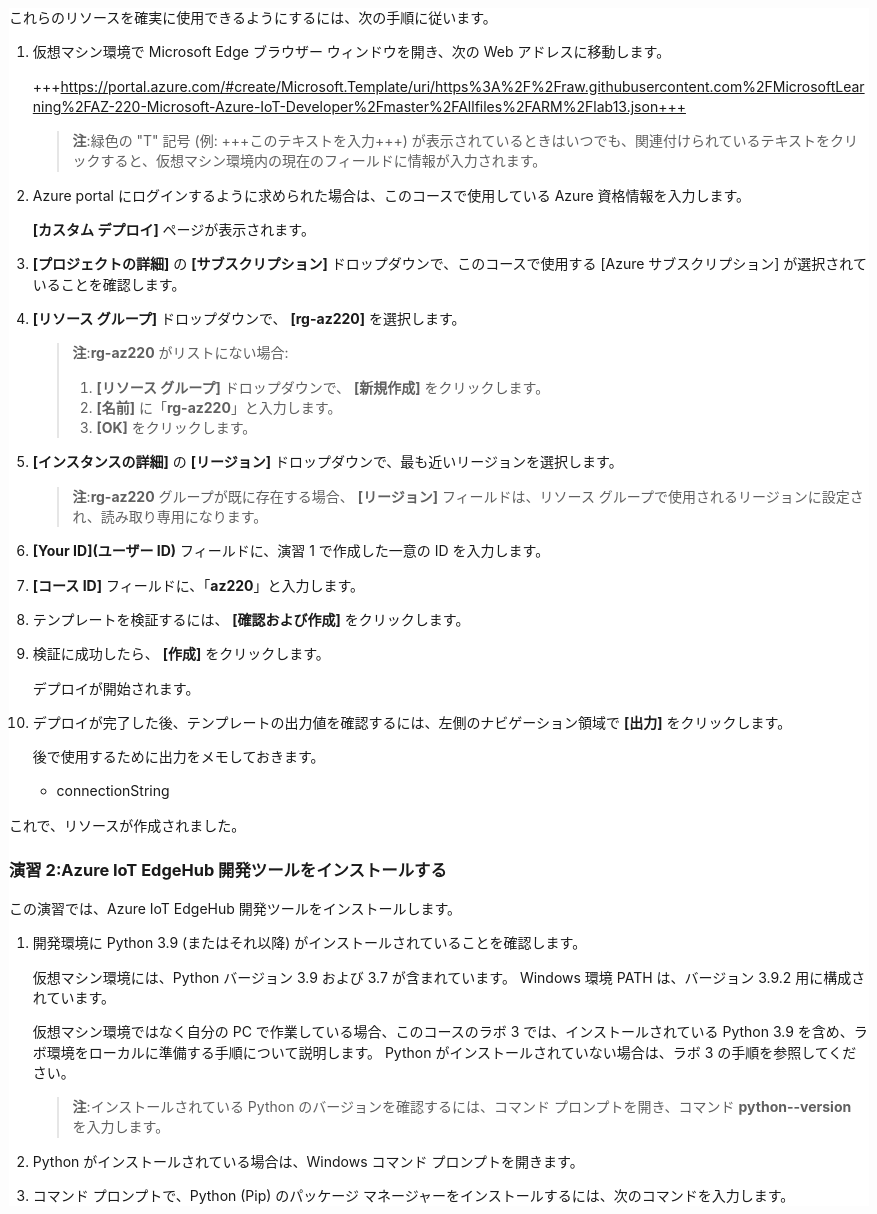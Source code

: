 これらのリソースを確実に使用できるようにするには、次の手順に従います。

1. 仮想マシン環境で Microsoft Edge ブラウザー ウィンドウを開き、次の Web アドレスに移動します。
 
    +++https://portal.azure.com/#create/Microsoft.Template/uri/https%3A%2F%2Fraw.githubusercontent.com%2FMicrosoftLearning%2FAZ-220-Microsoft-Azure-IoT-Developer%2Fmaster%2FAllfiles%2FARM%2Flab13.json+++

    > **注**:緑色の "T" 記号 (例: +++このテキストを入力+++) が表示されているときはいつでも、関連付けられているテキストをクリックすると、仮想マシン環境内の現在のフィールドに情報が入力されます。

1. Azure portal にログインするように求められた場合は、このコースで使用している Azure 資格情報を入力します。

    **[カスタム デプロイ]** ページが表示されます。

1. **[プロジェクトの詳細]** の **[サブスクリプション]** ドロップダウンで、このコースで使用する [Azure サブスクリプション] が選択されていることを確認します。

1. **[リソース グループ]** ドロップダウンで、 **[rg-az220]** を選択します。

    > **注**:**rg-az220** がリストにない場合:
    >
    > 1. **[リソース グループ]** ドロップダウンで、 **[新規作成]** をクリックします。
    > 1. **[名前]** に「**rg-az220**」と入力します。
    > 1. **[OK]** をクリックします。

1. **[インスタンスの詳細]** の **[リージョン]** ドロップダウンで、最も近いリージョンを選択します。

    > **注**:**rg-az220** グループが既に存在する場合、 **[リージョン]** フィールドは、リソース グループで使用されるリージョンに設定され、読み取り専用になります。

1. **[Your ID](ユーザー ID)** フィールドに、演習 1 で作成した一意の ID を入力します。

1. **[コース ID]** フィールドに、「**az220**」と入力します。

1. テンプレートを検証するには、 **[確認および作成]** をクリックします。

1. 検証に成功したら、 **[作成]** をクリックします。

    デプロイが開始されます。

1. デプロイが完了した後、テンプレートの出力値を確認するには、左側のナビゲーション領域で **[出力]** をクリックします。

    後で使用するために出力をメモしておきます。

    * connectionString

これで、リソースが作成されました。

### <a name="exercise-2-install-azure-iot-edgehub-dev-tool"></a>演習 2:Azure IoT EdgeHub 開発ツールをインストールする

この演習では、Azure IoT EdgeHub 開発ツールをインストールします。

1. 開発環境に Python 3.9 (またはそれ以降) がインストールされていることを確認します。

    仮想マシン環境には、Python バージョン 3.9 および 3.7 が含まれています。 Windows 環境 PATH は、バージョン 3.9.2 用に構成されています。

    仮想マシン環境ではなく自分の PC で作業している場合、このコースのラボ 3 では、インストールされている Python 3.9 を含め、ラボ環境をローカルに準備する手順について説明します。 Python がインストールされていない場合は、ラボ 3 の手順を参照してください。

    > **注**:インストールされている Python のバージョンを確認するには、コマンド プロンプトを開き、コマンド **python--version** を入力します。

1. Python がインストールされている場合は、Windows コマンド プロンプトを開きます。

1. コマンド プロンプトで、Python (Pip) のパッケージ マネージャーをインストールするには、次のコマンドを入力します。
